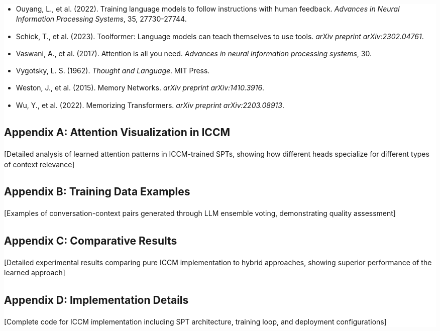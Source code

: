 - Ouyang, L., et al. (2022). Training language models to follow instructions with human feedback. *Advances in Neural Information Processing Systems*, 35, 27730-27744.

- Schick, T., et al. (2023). Toolformer: Language models can teach themselves to use tools. *arXiv preprint arXiv:2302.04761*.

- Vaswani, A., et al. (2017). Attention is all you need. *Advances in neural information processing systems*, 30.

- Vygotsky, L. S. (1962). *Thought and Language*. MIT Press.

- Weston, J., et al. (2015). Memory Networks. *arXiv preprint arXiv:1410.3916*.

- Wu, Y., et al. (2022). Memorizing Transformers. *arXiv preprint arXiv:2203.08913*.

## Appendix A: Attention Visualization in ICCM

[Detailed analysis of learned attention patterns in ICCM-trained SPTs, showing how different heads specialize for different types of context relevance]

## Appendix B: Training Data Examples

[Examples of conversation-context pairs generated through LLM ensemble voting, demonstrating quality assessment]

## Appendix C: Comparative Results

[Detailed experimental results comparing pure ICCM implementation to hybrid approaches, showing superior performance of the learned approach]

## Appendix D: Implementation Details

[Complete code for ICCM implementation including SPT architecture, training loop, and deployment configurations]